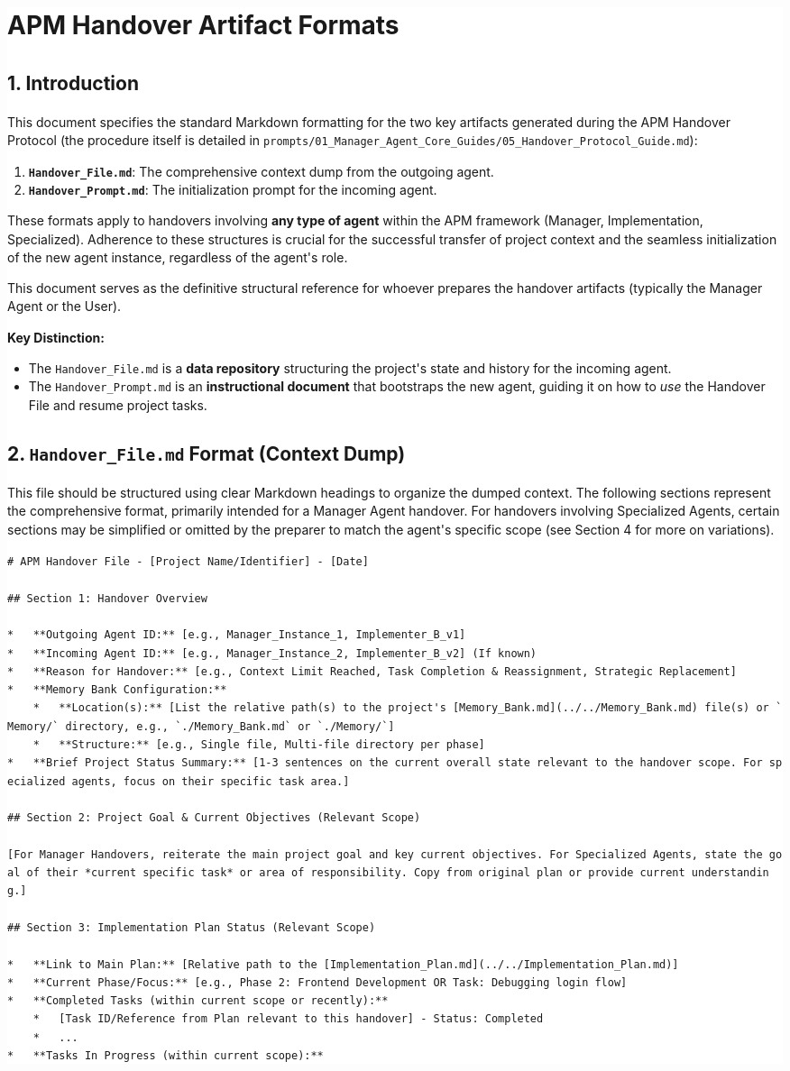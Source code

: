 # APM Handover Artifact Formats

## 1. Introduction

This document specifies the standard Markdown formatting for the two key artifacts generated during the APM Handover Protocol (the procedure itself is detailed in `prompts/01_Manager_Agent_Core_Guides/05_Handover_Protocol_Guide.md`):

1.  **`Handover_File.md`**: The comprehensive context dump from the outgoing agent.
2.  **`Handover_Prompt.md`**: The initialization prompt for the incoming agent.

These formats apply to handovers involving **any type of agent** within the APM framework (Manager, Implementation, Specialized). Adherence to these structures is crucial for the successful transfer of project context and the seamless initialization of the new agent instance, regardless of the agent's role.

This document serves as the definitive structural reference for whoever prepares the handover artifacts (typically the Manager Agent or the User).

**Key Distinction:**
*   The `Handover_File.md` is a **data repository** structuring the project's state and history for the incoming agent.
*   The `Handover_Prompt.md` is an **instructional document** that bootstraps the new agent, guiding it on how to *use* the Handover File and resume project tasks.

## 2. `Handover_File.md` Format (Context Dump)

This file should be structured using clear Markdown headings to organize the dumped context. The following sections represent the comprehensive format, primarily intended for a Manager Agent handover. For handovers involving Specialized Agents, certain sections may be simplified or omitted by the preparer to match the agent's specific scope (see Section 4 for more on variations).

```
# APM Handover File - [Project Name/Identifier] - [Date]

## Section 1: Handover Overview

*   **Outgoing Agent ID:** [e.g., Manager_Instance_1, Implementer_B_v1]
*   **Incoming Agent ID:** [e.g., Manager_Instance_2, Implementer_B_v2] (If known)
*   **Reason for Handover:** [e.g., Context Limit Reached, Task Completion & Reassignment, Strategic Replacement]
*   **Memory Bank Configuration:**
    *   **Location(s):** [List the relative path(s) to the project's [Memory_Bank.md](../../Memory_Bank.md) file(s) or `Memory/` directory, e.g., `./Memory_Bank.md` or `./Memory/`]
    *   **Structure:** [e.g., Single file, Multi-file directory per phase]
*   **Brief Project Status Summary:** [1-3 sentences on the current overall state relevant to the handover scope. For specialized agents, focus on their specific task area.]

## Section 2: Project Goal & Current Objectives (Relevant Scope)

[For Manager Handovers, reiterate the main project goal and key current objectives. For Specialized Agents, state the goal of their *current specific task* or area of responsibility. Copy from original plan or provide current understanding.]

## Section 3: Implementation Plan Status (Relevant Scope)

*   **Link to Main Plan:** [Relative path to the [Implementation_Plan.md](../../Implementation_Plan.md)]
*   **Current Phase/Focus:** [e.g., Phase 2: Frontend Development OR Task: Debugging login flow]
*   **Completed Tasks (within current scope or recently):**
    *   [Task ID/Reference from Plan relevant to this handover] - Status: Completed
    *   ...
*   **Tasks In Progress (within current scope):**
```